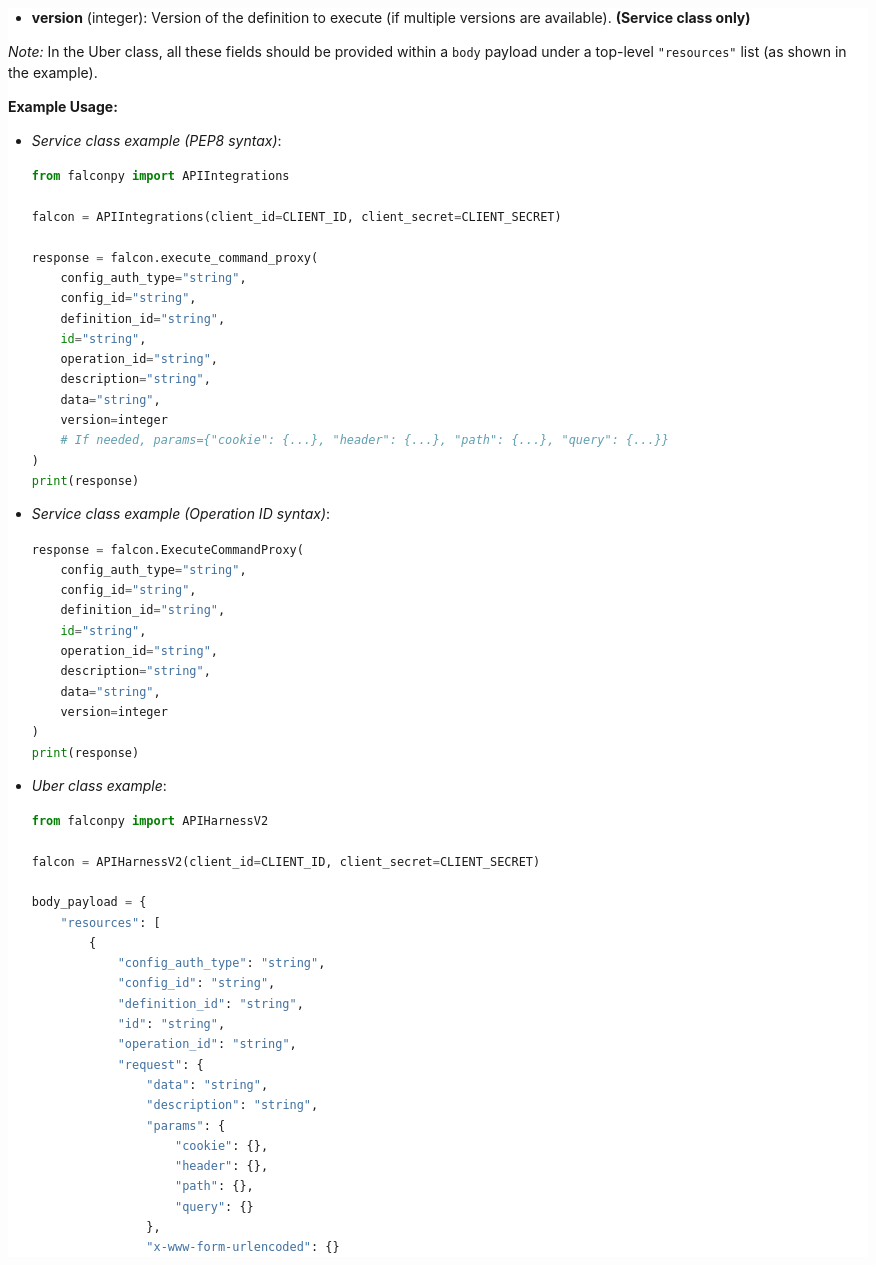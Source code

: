 - **version** (integer): Version of the definition to execute (if multiple versions are available). **(Service class only)**  

*Note:* In the Uber class, all these fields should be provided within a `body` payload under a top-level `"resources"` list (as shown in the example).

**Example Usage:**

- *Service class example (PEP8 syntax)*:  
  ```python
  from falconpy import APIIntegrations

  falcon = APIIntegrations(client_id=CLIENT_ID, client_secret=CLIENT_SECRET)

  response = falcon.execute_command_proxy(
      config_auth_type="string",
      config_id="string",
      definition_id="string",
      id="string",
      operation_id="string",
      description="string",
      data="string",
      version=integer
      # If needed, params={"cookie": {...}, "header": {...}, "path": {...}, "query": {...}}
  )
  print(response)
  ```  

- *Service class example (Operation ID syntax)*:  
  ```python
  response = falcon.ExecuteCommandProxy(
      config_auth_type="string",
      config_id="string",
      definition_id="string",
      id="string",
      operation_id="string",
      description="string",
      data="string",
      version=integer
  )
  print(response)
  ```  

- *Uber class example*:  
  ```python
  from falconpy import APIHarnessV2

  falcon = APIHarnessV2(client_id=CLIENT_ID, client_secret=CLIENT_SECRET)

  body_payload = {
      "resources": [
          {
              "config_auth_type": "string",
              "config_id": "string",
              "definition_id": "string",
              "id": "string",
              "operation_id": "string",
              "request": {
                  "data": "string",
                  "description": "string",
                  "params": {
                      "cookie": {},
                      "header": {},
                      "path": {},
                      "query": {}
                  },
                  "x-www-form-urlencoded": {}
  ```